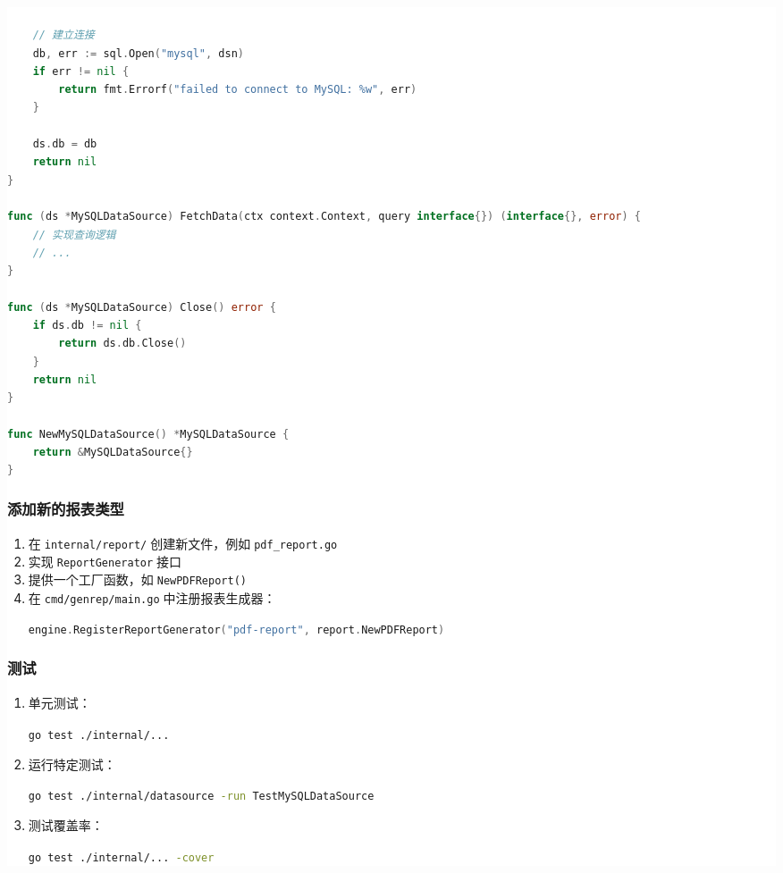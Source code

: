 ```go
    
    // 建立连接
    db, err := sql.Open("mysql", dsn)
    if err != nil {
        return fmt.Errorf("failed to connect to MySQL: %w", err)
    }
    
    ds.db = db
    return nil
}

func (ds *MySQLDataSource) FetchData(ctx context.Context, query interface{}) (interface{}, error) {
    // 实现查询逻辑
    // ...
}

func (ds *MySQLDataSource) Close() error {
    if ds.db != nil {
        return ds.db.Close()
    }
    return nil
}

func NewMySQLDataSource() *MySQLDataSource {
    return &MySQLDataSource{}
}
```

### 添加新的报表类型

1. 在 `internal/report/` 创建新文件，例如 `pdf_report.go`
2. 实现 `ReportGenerator` 接口
3. 提供一个工厂函数，如 `NewPDFReport()`
4. 在 `cmd/genrep/main.go` 中注册报表生成器：
   ```go
   engine.RegisterReportGenerator("pdf-report", report.NewPDFReport)
   ```

### 测试

1. 单元测试：
   ```bash
   go test ./internal/...
   ```

2. 运行特定测试：
   ```bash
   go test ./internal/datasource -run TestMySQLDataSource
   ```

3. 测试覆盖率：
   ```bash
   go test ./internal/... -cover
   ```

